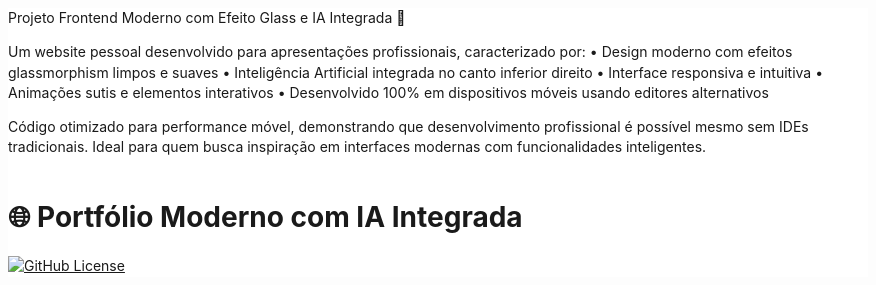 Projeto Frontend Moderno com Efeito Glass e IA Integrada 🌟

Um website pessoal desenvolvido para apresentações profissionais, caracterizado por:
• Design moderno com efeitos glassmorphism limpos e suaves
• Inteligência Artificial integrada no canto inferior direito
• Interface responsiva e intuitiva
• Animações sutis e elementos interativos
• Desenvolvido 100% em dispositivos móveis usando editores alternativos

Código otimizado para performance móvel, demonstrando que desenvolvimento profissional é possível mesmo sem IDEs tradicionais. Ideal para quem busca inspiração em interfaces modernas com funcionalidades inteligentes.

# 🌐 Portfólio Moderno com IA Integrada

[![GitHub License](https://img.shields.io/badge/license-MIT-blue.svg)](https://github.com/Cadesuh/V1-iCad.Ui/blob/main/LICENSE)

